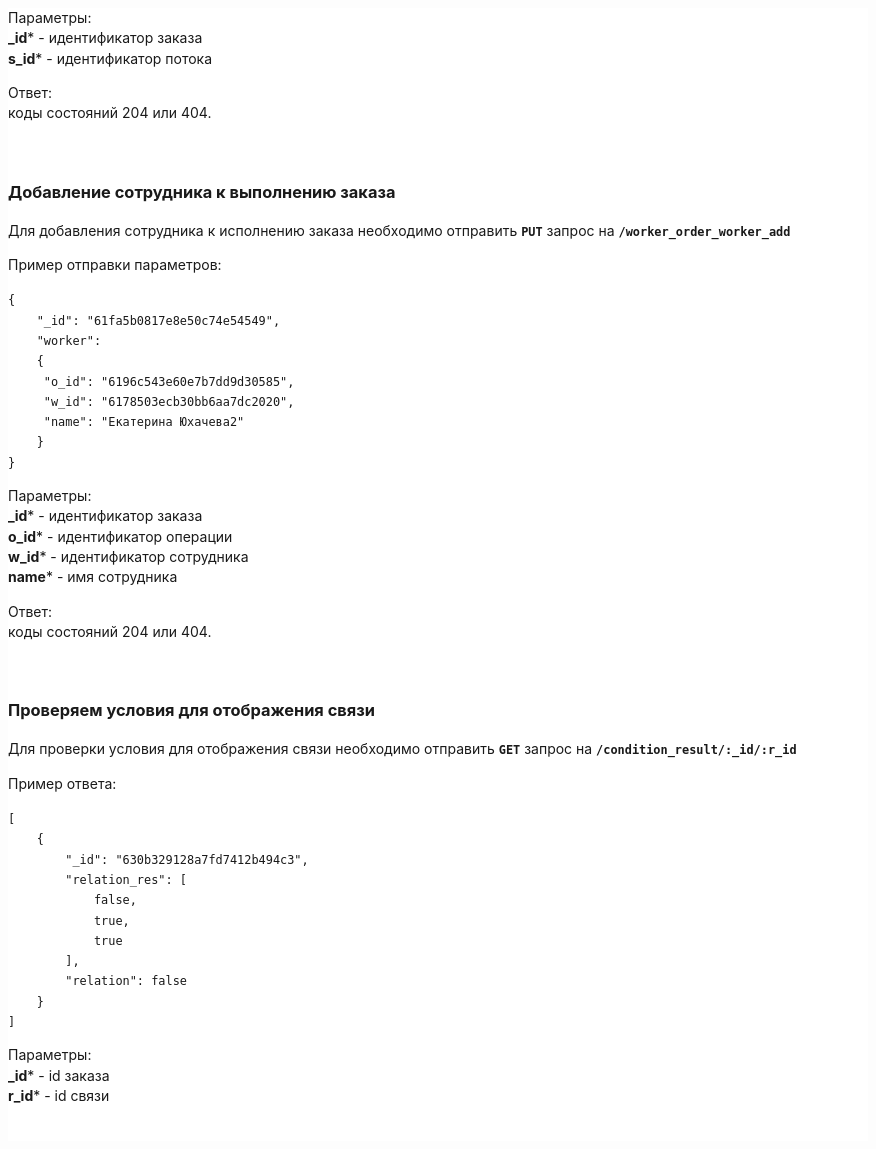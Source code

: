 Параметры:<br>
**_id*** - идентификатор заказа<br>
**s_id*** - идентификатор потока<br>

Ответ:<br> коды состояний 204 или 404.

<br>

### Добавление сотрудника к выполнению заказа

Для добавления сотрудника к исполнению заказа необходимо отправить **`PUT`** запрос на **`/worker_order_worker_add`**<br>

Пример отправки параметров:<br>
```
{
	"_id": "61fa5b0817e8e50c74e54549",
    "worker":
    {
     "o_id": "6196c543e60e7b7dd9d30585",
     "w_id": "6178503ecb30bb6aa7dc2020",
     "name": "Екатерина Юхачева2"
    }
}
```

Параметры:<br>
**_id*** - идентификатор заказа<br>
**o_id*** - идентификатор операции<br>
**w_id*** - идентификатор сотрудника<br>
**name*** - имя сотрудника<br>

Ответ:<br> коды состояний 204 или 404.

<br>

### Проверяем условия для отображения связи

Для проверки условия для отображения связи необходимо отправить **`GET`** запрос на **`/condition_result/:_id/:r_id`**<br>

Пример ответа:<br>
```
[
    {
        "_id": "630b329128a7fd7412b494c3",
        "relation_res": [
            false,
            true,
            true
        ],
        "relation": false
    }
]
```

Параметры:<br>
**_id*** - id заказа<br>
**r_id*** - id связи<br>

<br>


